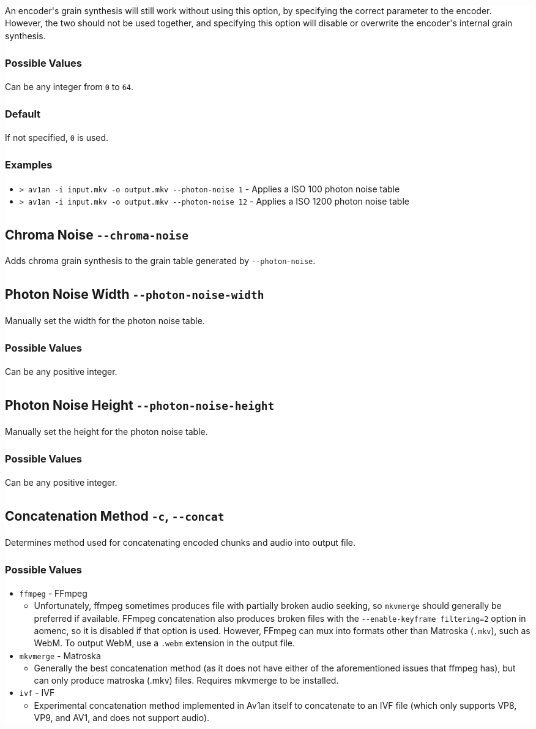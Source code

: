 An encoder's grain synthesis will still work without using this option, by specifying the correct parameter to the encoder. However, the two should not be used together, and specifying this option will disable or overwrite the encoder's internal grain synthesis.

### Possible Values

Can be any integer from `0` to `64`.

### Default

If not specified, `0` is used.

### Examples

- `> av1an -i input.mkv -o output.mkv --photon-noise 1` - Applies a ISO 100 photon noise table
- `> av1an -i input.mkv -o output.mkv --photon-noise 12` - Applies a ISO 1200 photon noise table

## Chroma Noise `--chroma-noise`

Adds chroma grain synthesis to the grain table generated by `--photon-noise`.

## Photon Noise Width `--photon-noise-width`

Manually set the width for the photon noise table.

### Possible Values

Can be any positive integer.

## Photon Noise Height `--photon-noise-height`

Manually set the height for the photon noise table.

### Possible Values

Can be any positive integer.

## Concatenation Method `-c`, `--concat`

Determines method used for concatenating encoded chunks and audio into output file.

### Possible Values

- `ffmpeg` - FFmpeg
  - Unfortunately, ffmpeg sometimes produces file with partially broken audio seeking, so `mkvmerge` should generally be preferred if available. FFmpeg concatenation also produces broken files with the `--enable-keyframe filtering=2` option in aomenc, so it is disabled if that option is used. However, FFmpeg can mux into formats other than Matroska (`.mkv`), such as WebM. To output WebM, use a `.webm` extension in the output file.
- `mkvmerge` - Matroska
  - Generally the best concatenation method (as it does not have either of the aforementioned issues that ffmpeg has), but can only produce matroska (.mkv) files. Requires mkvmerge to be installed.
- `ivf` - IVF
  - Experimental concatenation method implemented in Av1an itself to concatenate to an IVF file (which only supports VP8, VP9, and AV1, and does not support audio).
